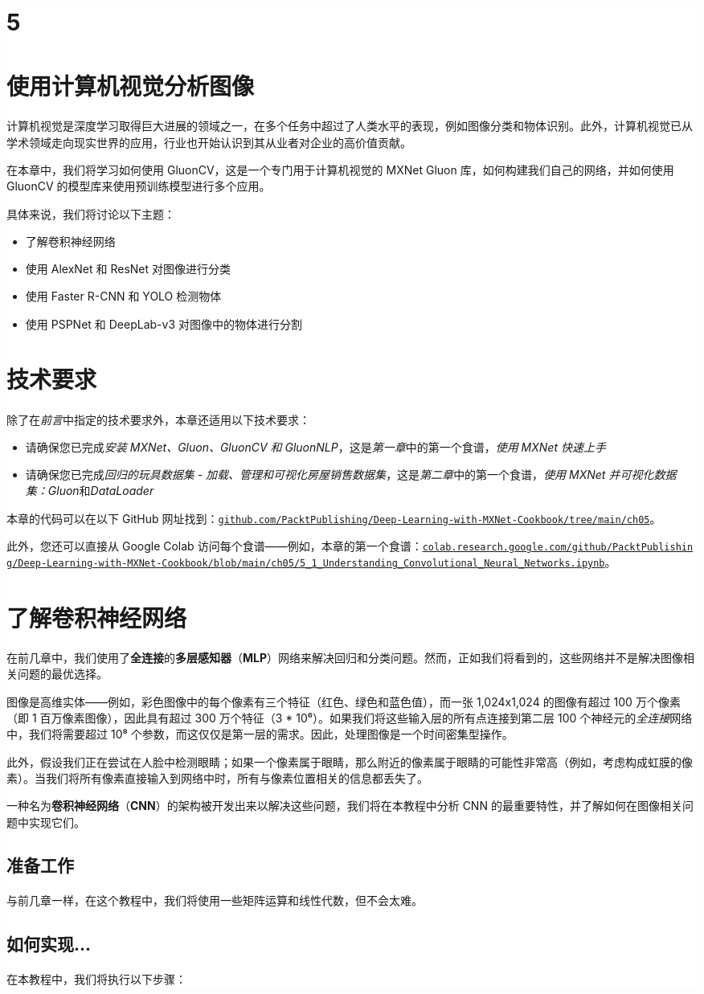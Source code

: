 # 5

# 使用计算机视觉分析图像

计算机视觉是深度学习取得巨大进展的领域之一，在多个任务中超过了人类水平的表现，例如图像分类和物体识别。此外，计算机视觉已从学术领域走向现实世界的应用，行业也开始认识到其从业者对企业的高价值贡献。

在本章中，我们将学习如何使用 GluonCV，这是一个专门用于计算机视觉的 MXNet Gluon 库，如何构建我们自己的网络，并如何使用 GluonCV 的模型库来使用预训练模型进行多个应用。

具体来说，我们将讨论以下主题：

+   了解卷积神经网络

+   使用 AlexNet 和 ResNet 对图像进行分类

+   使用 Faster R-CNN 和 YOLO 检测物体

+   使用 PSPNet 和 DeepLab-v3 对图像中的物体进行分割

# 技术要求

除了在*前言*中指定的技术要求外，本章还适用以下技术要求：

+   请确保您已完成*安装 MXNet、Gluon、GluonCV 和 GluonNLP*，这是*第一章*中的第一个食谱，*使用 MXNet 快速上手*

+   请确保您已完成*回归的玩具数据集 - 加载、管理和可视化房屋销售数据集*，这是*第二章*中的第一个食谱，*使用 MXNet 并可视化数据集：Gluon*和*DataLoader*

本章的代码可以在以下 GitHub 网址找到：[`github.com/PacktPublishing/Deep-Learning-with-MXNet-Cookbook/tree/main/ch05`](https://github.com/PacktPublishing/Deep-Learning-with-MXNet-Cookbook/tree/main/ch05)。

此外，您还可以直接从 Google Colab 访问每个食谱——例如，本章的第一个食谱：[`colab.research.google.com/github/PacktPublishing/Deep-Learning-with-MXNet-Cookbook/blob/main/ch05/5_1_Understanding_Convolutional_Neural_Networks.ipynb`](https://colab.research.google.com/github/PacktPublishing/Deep-Learning-with-MXNet-Cookbook/blob/main/ch05/5_1_Understanding_Convolutional_Neural_Networks.ipynb)。

# 了解卷积神经网络

在前几章中，我们使用了**全连接**的**多层感知器**（**MLP**）网络来解决回归和分类问题。然而，正如我们将看到的，这些网络并不是解决图像相关问题的最优选择。

图像是高维实体——例如，彩色图像中的每个像素有三个特征（红色、绿色和蓝色值），而一张 1,024x1,024 的图像有超过 100 万个像素（即 1 百万像素图像），因此具有超过 300 万个特征（3 * 10⁶）。如果我们将这些输入层的所有点连接到第二层 100 个神经元的*全连接*网络中，我们将需要超过 10⁸ 个参数，而这仅仅是第一层的需求。因此，处理图像是一个时间密集型操作。

此外，假设我们正在尝试在人脸中检测眼睛；如果一个像素属于眼睛，那么附近的像素属于眼睛的可能性非常高（例如，考虑构成虹膜的像素）。当我们将所有像素直接输入到网络中时，所有与像素位置相关的信息都丢失了。

一种名为**卷积神经网络**（**CNN**）的架构被开发出来以解决这些问题，我们将在本教程中分析 CNN 的最重要特性，并了解如何在图像相关问题中实现它们。

## 准备工作

与前几章一样，在这个教程中，我们将使用一些矩阵运算和线性代数，但不会太难。

## 如何实现...

在本教程中，我们将执行以下步骤：
